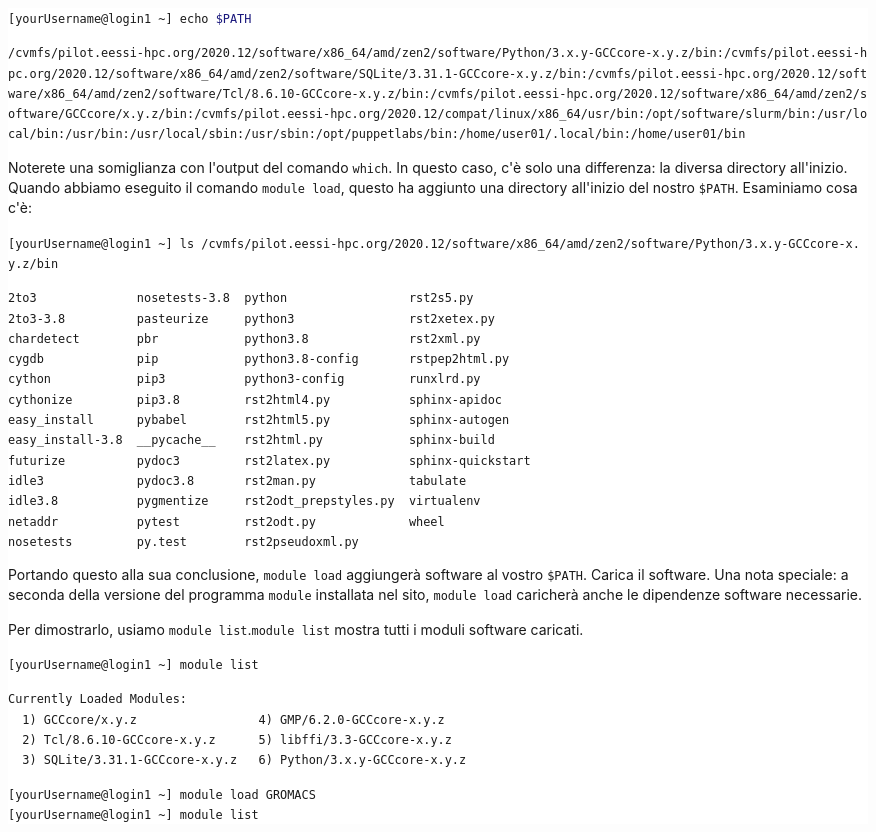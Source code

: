 ```bash
[yourUsername@login1 ~] echo $PATH
```

```output
/cvmfs/pilot.eessi-hpc.org/2020.12/software/x86_64/amd/zen2/software/Python/3.x.y-GCCcore-x.y.z/bin:/cvmfs/pilot.eessi-hpc.org/2020.12/software/x86_64/amd/zen2/software/SQLite/3.31.1-GCCcore-x.y.z/bin:/cvmfs/pilot.eessi-hpc.org/2020.12/software/x86_64/amd/zen2/software/Tcl/8.6.10-GCCcore-x.y.z/bin:/cvmfs/pilot.eessi-hpc.org/2020.12/software/x86_64/amd/zen2/software/GCCcore/x.y.z/bin:/cvmfs/pilot.eessi-hpc.org/2020.12/compat/linux/x86_64/usr/bin:/opt/software/slurm/bin:/usr/local/bin:/usr/bin:/usr/local/sbin:/usr/sbin:/opt/puppetlabs/bin:/home/user01/.local/bin:/home/user01/bin
```

Noterete una somiglianza con l'output del comando `which`. In questo caso, c'è solo una differenza: la diversa directory all'inizio. Quando abbiamo eseguito il comando `module load`, questo ha aggiunto una directory all'inizio del nostro `$PATH`. Esaminiamo cosa c'è:

```bash
[yourUsername@login1 ~] ls /cvmfs/pilot.eessi-hpc.org/2020.12/software/x86_64/amd/zen2/software/Python/3.x.y-GCCcore-x.y.z/bin
```

```output
2to3              nosetests-3.8  python                 rst2s5.py
2to3-3.8          pasteurize     python3                rst2xetex.py
chardetect        pbr            python3.8              rst2xml.py
cygdb             pip            python3.8-config       rstpep2html.py
cython            pip3           python3-config         runxlrd.py
cythonize         pip3.8         rst2html4.py           sphinx-apidoc
easy_install      pybabel        rst2html5.py           sphinx-autogen
easy_install-3.8  __pycache__    rst2html.py            sphinx-build
futurize          pydoc3         rst2latex.py           sphinx-quickstart
idle3             pydoc3.8       rst2man.py             tabulate
idle3.8           pygmentize     rst2odt_prepstyles.py  virtualenv
netaddr           pytest         rst2odt.py             wheel
nosetests         py.test        rst2pseudoxml.py
```

Portando questo alla sua conclusione, `module load` aggiungerà software al vostro `$PATH`. Carica il software. Una nota speciale: a seconda della versione del programma `module` installata nel sito, `module load` caricherà anche le dipendenze software necessarie.

Per dimostrarlo, usiamo `module list`.`module list` mostra tutti i moduli software caricati.

```bash
[yourUsername@login1 ~] module list
```

```output
Currently Loaded Modules:
  1) GCCcore/x.y.z                 4) GMP/6.2.0-GCCcore-x.y.z
  2) Tcl/8.6.10-GCCcore-x.y.z      5) libffi/3.3-GCCcore-x.y.z
  3) SQLite/3.31.1-GCCcore-x.y.z   6) Python/3.x.y-GCCcore-x.y.z
```

```bash
[yourUsername@login1 ~] module load GROMACS
[yourUsername@login1 ~] module list
```

